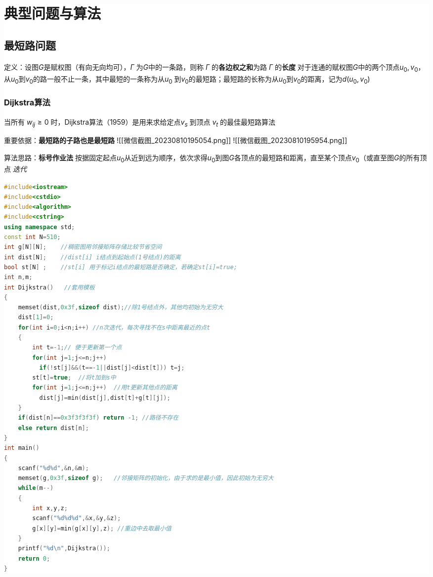 
# 典型问题与算法

## 最短路问题
定义：设图$G$是赋权图（有向无向均可），$\Gamma$ 为$G$中的一条路，则称 $\Gamma$ 的**各边权之和**为路 $\Gamma$ 的**长度**
对于连通的赋权图$G$中的两个顶点$u_0,v_0$，从$u_0$到$v_0$的路一般不止一条，其中最短的一条称为从$u_0$ 到$v_0$的最短路；最短路的长称为从$u_0$到$v_0$的距离，记为$d(u_0,v_0)$

### Dijkstra算法
当所有 $w_{ij} \ge 0$ 时，Dijkstra算法（1959）是用来求给定点$v_{s}$ 到顶点 $v_t$ 的最佳最短路算法

重要依据：**最短路的子路也是最短路**
![[微信截图_20230810195054.png]]
![[微信截图_20230810195954.png]]

算法思路：**标号作业法**
按据固定起点$u_0$从近到远为顺序，依次求得$u_0$到图$G$各顶点的最短路和距离，直至某个顶点$v_0$（或直至图$G$的所有顶点
*迭代*
```Cpp
#include<iostream>
#include<cstdio>
#include<algorithm>
#include<cstring>
using namespace std;
const int N=510;
int g[N][N];    //稠密图用邻接矩阵存储比较节省空间
int dist[N];    //dist[i] i结点到起始点(1号结点)的距离
bool st[N] ;    //st[i] 用于标记i结点的最短路是否确定，若确定st[i]=true;
int n,m;
int Dijkstra()   //套用模板
{
	memset(dist,0x3f,sizeof dist);//除1号结点外，其他均初始为无穷大
	dist[1]=0;
	for(int i=0;i<n;i++) //n次迭代，每次寻找不在s中距离最近的点t
	{
		int t=-1;// 便于更新第一个点
		for(int j=1;j<=n;j++)
		  if(!st[j]&&(t==-1||dist[j]<dist[t])) t=j;
		st[t]=true;  //将t加到s中
		for(int j=1;j<=n;j++)  //用t更新其他点的距离
		  dist[j]=min(dist[j],dist[t]+g[t][j]);
	}
	if(dist[n]==0x3f3f3f3f) return -1; //路径不存在
	else return dist[n];
}
int main()
{
	scanf("%d%d",&n,&m);
	memset(g,0x3f,sizeof g);   //邻接矩阵的初始化，由于求的是最小值，因此初始为无穷大
	while(m--)
	{
		int x,y,z;
		scanf("%d%d%d",&x,&y,&z);
		g[x][y]=min(g[x][y],z); //重边中去取最小值
	}
	printf("%d\n",Dijkstra());
	return 0;
}
```
